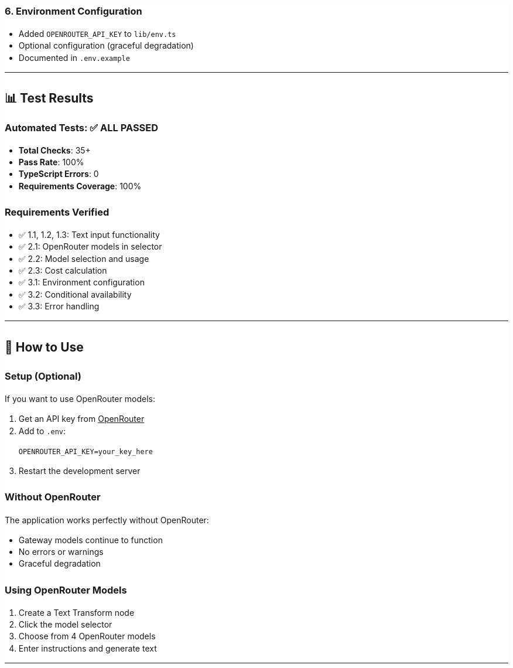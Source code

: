 ### 6. Environment Configuration
- Added `OPENROUTER_API_KEY` to `lib/env.ts`
- Optional configuration (graceful degradation)
- Documented in `.env.example`

---

## 📊 Test Results

### Automated Tests: ✅ ALL PASSED
- **Total Checks**: 35+
- **Pass Rate**: 100%
- **TypeScript Errors**: 0
- **Requirements Coverage**: 100%

### Requirements Verified
- ✅ 1.1, 1.2, 1.3: Text input functionality
- ✅ 2.1: OpenRouter models in selector
- ✅ 2.2: Model selection and usage
- ✅ 2.3: Cost calculation
- ✅ 3.1: Environment configuration
- ✅ 3.2: Conditional availability
- ✅ 3.3: Error handling

---

## 🚀 How to Use

### Setup (Optional)
If you want to use OpenRouter models:

1. Get an API key from [OpenRouter](https://openrouter.ai/)
2. Add to `.env`:
   ```
   OPENROUTER_API_KEY=your_key_here
   ```
3. Restart the development server

### Without OpenRouter
The application works perfectly without OpenRouter:
- Gateway models continue to function
- No errors or warnings
- Graceful degradation

### Using OpenRouter Models
1. Create a Text Transform node
2. Click the model selector
3. Choose from 4 OpenRouter models
4. Enter instructions and generate text

---